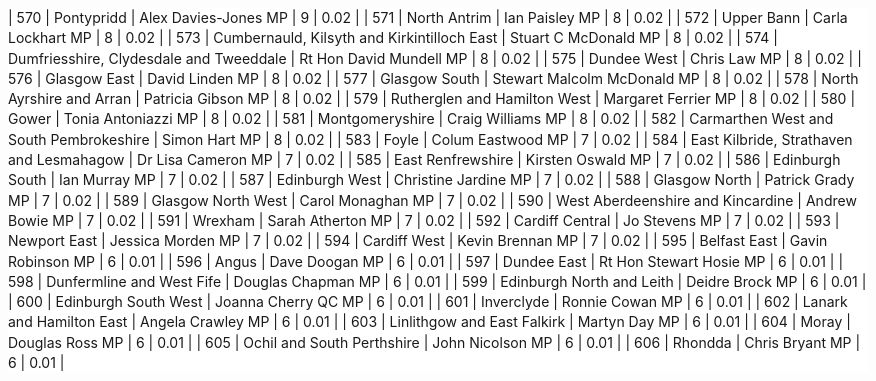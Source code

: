 | 570 | Pontypridd | Alex Davies-Jones MP | 9 | 0.02 |
| 571 | North Antrim | Ian Paisley MP | 8 | 0.02 |
| 572 | Upper Bann | Carla Lockhart MP | 8 | 0.02 |
| 573 | Cumbernauld, Kilsyth and Kirkintilloch East | Stuart C McDonald MP | 8 | 0.02 |
| 574 | Dumfriesshire, Clydesdale and Tweeddale | Rt Hon David Mundell MP | 8 | 0.02 |
| 575 | Dundee West | Chris Law MP | 8 | 0.02 |
| 576 | Glasgow East | David Linden MP | 8 | 0.02 |
| 577 | Glasgow South | Stewart Malcolm McDonald MP | 8 | 0.02 |
| 578 | North Ayrshire and Arran | Patricia Gibson MP | 8 | 0.02 |
| 579 | Rutherglen and Hamilton West | Margaret Ferrier MP | 8 | 0.02 |
| 580 | Gower | Tonia Antoniazzi MP | 8 | 0.02 |
| 581 | Montgomeryshire | Craig Williams MP | 8 | 0.02 |
| 582 | Carmarthen West and South Pembrokeshire | Simon Hart MP | 8 | 0.02 |
| 583 | Foyle | Colum Eastwood MP | 7 | 0.02 |
| 584 | East Kilbride, Strathaven and Lesmahagow | Dr Lisa Cameron MP | 7 | 0.02 |
| 585 | East Renfrewshire | Kirsten Oswald MP | 7 | 0.02 |
| 586 | Edinburgh South | Ian Murray MP | 7 | 0.02 |
| 587 | Edinburgh West | Christine Jardine MP | 7 | 0.02 |
| 588 | Glasgow North | Patrick Grady MP | 7 | 0.02 |
| 589 | Glasgow North West | Carol Monaghan MP | 7 | 0.02 |
| 590 | West Aberdeenshire and Kincardine | Andrew Bowie MP | 7 | 0.02 |
| 591 | Wrexham | Sarah Atherton MP | 7 | 0.02 |
| 592 | Cardiff Central | Jo Stevens MP | 7 | 0.02 |
| 593 | Newport East | Jessica Morden MP | 7 | 0.02 |
| 594 | Cardiff West | Kevin Brennan MP | 7 | 0.02 |
| 595 | Belfast East | Gavin Robinson MP | 6 | 0.01 |
| 596 | Angus | Dave Doogan MP | 6 | 0.01 |
| 597 | Dundee East | Rt Hon Stewart Hosie MP | 6 | 0.01 |
| 598 | Dunfermline and West Fife | Douglas Chapman MP | 6 | 0.01 |
| 599 | Edinburgh North and Leith | Deidre Brock MP | 6 | 0.01 |
| 600 | Edinburgh South West | Joanna Cherry QC MP | 6 | 0.01 |
| 601 | Inverclyde | Ronnie Cowan MP | 6 | 0.01 |
| 602 | Lanark and Hamilton East | Angela Crawley MP | 6 | 0.01 |
| 603 | Linlithgow and East Falkirk | Martyn Day MP | 6 | 0.01 |
| 604 | Moray | Douglas Ross MP | 6 | 0.01 |
| 605 | Ochil and South Perthshire | John Nicolson MP | 6 | 0.01 |
| 606 | Rhondda | Chris Bryant MP | 6 | 0.01 |